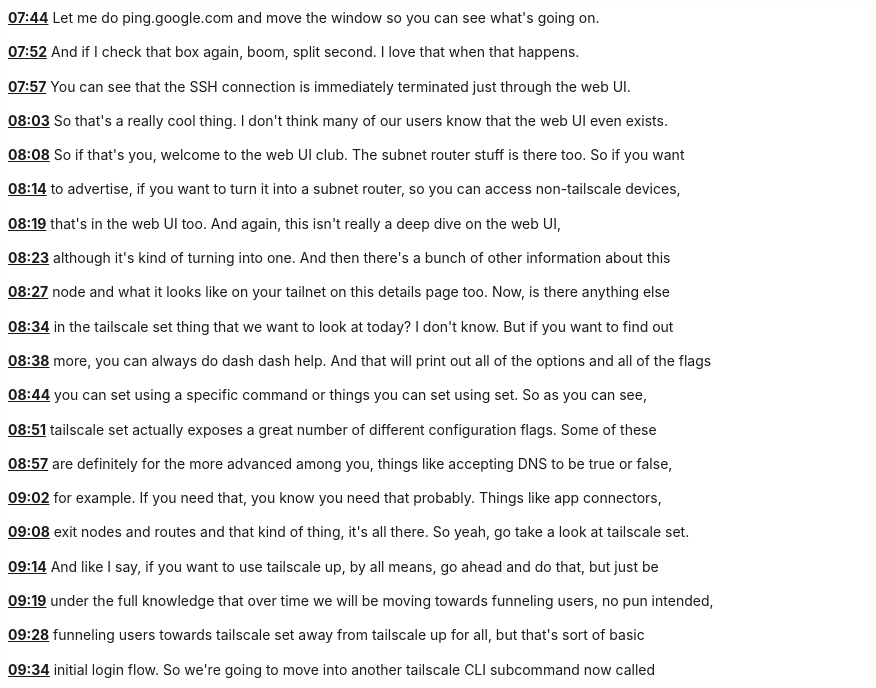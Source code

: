 **[07:44](https://youtube.com/watch?v=k3NqliNGo6s&t=464s)** Let me do ping.google.com and move the window so you can see what's going on.

**[07:52](https://youtube.com/watch?v=k3NqliNGo6s&t=472s)** And if I check that box again, boom, split second. I love that when that happens.

**[07:57](https://youtube.com/watch?v=k3NqliNGo6s&t=477s)** You can see that the SSH connection is immediately terminated just through the web UI.

**[08:03](https://youtube.com/watch?v=k3NqliNGo6s&t=483s)** So that's a really cool thing. I don't think many of our users know that the web UI even exists.

**[08:08](https://youtube.com/watch?v=k3NqliNGo6s&t=488s)** So if that's you, welcome to the web UI club. The subnet router stuff is there too. So if you want

**[08:14](https://youtube.com/watch?v=k3NqliNGo6s&t=494s)** to advertise, if you want to turn it into a subnet router, so you can access non-tailscale devices,

**[08:19](https://youtube.com/watch?v=k3NqliNGo6s&t=499s)** that's in the web UI too. And again, this isn't really a deep dive on the web UI,

**[08:23](https://youtube.com/watch?v=k3NqliNGo6s&t=503s)** although it's kind of turning into one. And then there's a bunch of other information about this

**[08:27](https://youtube.com/watch?v=k3NqliNGo6s&t=507s)** node and what it looks like on your tailnet on this details page too. Now, is there anything else

**[08:34](https://youtube.com/watch?v=k3NqliNGo6s&t=514s)** in the tailscale set thing that we want to look at today? I don't know. But if you want to find out

**[08:38](https://youtube.com/watch?v=k3NqliNGo6s&t=518s)** more, you can always do dash dash help. And that will print out all of the options and all of the flags

**[08:44](https://youtube.com/watch?v=k3NqliNGo6s&t=524s)** you can set using a specific command or things you can set using set. So as you can see,

**[08:51](https://youtube.com/watch?v=k3NqliNGo6s&t=531s)** tailscale set actually exposes a great number of different configuration flags. Some of these

**[08:57](https://youtube.com/watch?v=k3NqliNGo6s&t=537s)** are definitely for the more advanced among you, things like accepting DNS to be true or false,

**[09:02](https://youtube.com/watch?v=k3NqliNGo6s&t=542s)** for example. If you need that, you know you need that probably. Things like app connectors,

**[09:08](https://youtube.com/watch?v=k3NqliNGo6s&t=548s)** exit nodes and routes and that kind of thing, it's all there. So yeah, go take a look at tailscale set.

**[09:14](https://youtube.com/watch?v=k3NqliNGo6s&t=554s)** And like I say, if you want to use tailscale up, by all means, go ahead and do that, but just be

**[09:19](https://youtube.com/watch?v=k3NqliNGo6s&t=559s)** under the full knowledge that over time we will be moving towards funneling users, no pun intended,

**[09:28](https://youtube.com/watch?v=k3NqliNGo6s&t=568s)** funneling users towards tailscale set away from tailscale up for all, but that's sort of basic

**[09:34](https://youtube.com/watch?v=k3NqliNGo6s&t=574s)** initial login flow. So we're going to move into another tailscale CLI subcommand now called
